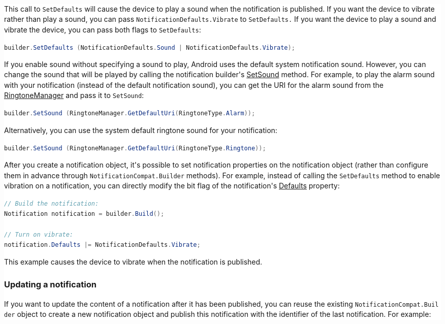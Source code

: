 This call to `SetDefaults` will cause the device to play a sound when
the notification is published. If you want the device to vibrate rather
than play a sound, you can pass `NotificationDefaults.Vibrate` to
`SetDefaults.` If you want the device to play a sound and vibrate the
device, you can pass both flags to `SetDefaults`:

```csharp
builder.SetDefaults (NotificationDefaults.Sound | NotificationDefaults.Vibrate);
```

If you enable sound without specifying a sound to play, Android uses
the default system notification sound. However, you can change the
sound that will be played by calling the notification builder's
[SetSound](https://developer.xamarin.com/api/member/Android.App.Notification+Builder.SetSound/p/Android.Net.Uri/)
method. For example, to play the alarm sound with your notification
(instead of the default notification sound), you can get the URI for
the alarm sound from the
[RingtoneManager](https://developer.xamarin.com/api/type/Android.Media.RingtoneManager/)
and pass it to `SetSound`:

```csharp
builder.SetSound (RingtoneManager.GetDefaultUri(RingtoneType.Alarm));
```

Alternatively, you can use the system default ringtone sound for your
notification:

```csharp
builder.SetSound (RingtoneManager.GetDefaultUri(RingtoneType.Ringtone));
```

After you create a notification object, it's possible to set
notification properties on the notification object (rather than
configure them in advance through `NotificationCompat.Builder` methods). For
example, instead of calling the `SetDefaults` method to enable
vibration on a notification, you can directly modify the bit flag of
the notification's
[Defaults](https://developer.xamarin.com/api/property/Android.App.Notification.Defaults/)
property:

```csharp
// Build the notification:
Notification notification = builder.Build();

// Turn on vibrate:
notification.Defaults |= NotificationDefaults.Vibrate;
```

This example causes the device to vibrate when the notification is
published.

<a name="updating-a-notification" />

### Updating a notification

If you want to update the content of a notification after it has been
published, you can reuse the existing `NotificationCompat.Builder` object to
create a new notification object and publish this notification with the
identifier of the last notification. For example:
